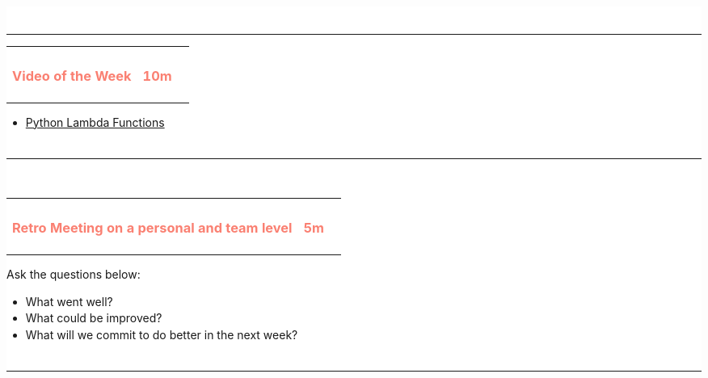 <br>
<hr>

<table style= "width:100%;">
                <tr>
                <td style="color: #FA8072; text-align:left "><h3><strong><p>Video of the Week</td>
                <td style="color: #FA8072; text-align:right;"><h3><strong><p>10m</p><td>                </tr>
</table>

- [Python Lambda Functions](https://www.youtube.com/watch?v=KR22jigJLok)
 <br><br>

<hr>
<br>
<table style= "width:97%;">
                <tr>
                <td style="color: #FA8072; text-align:left "><h3><strong><p>Retro Meeting on a personal and team level</td>
                <td style="color: #FA8072; text-align:right;"><h3><strong><p>5m</p><td>                </tr>
</table>



Ask the questions below:

- What went well? 
- What could be improved? 
- What will we commit to do better in the next week?
<br><br>
<hr>
